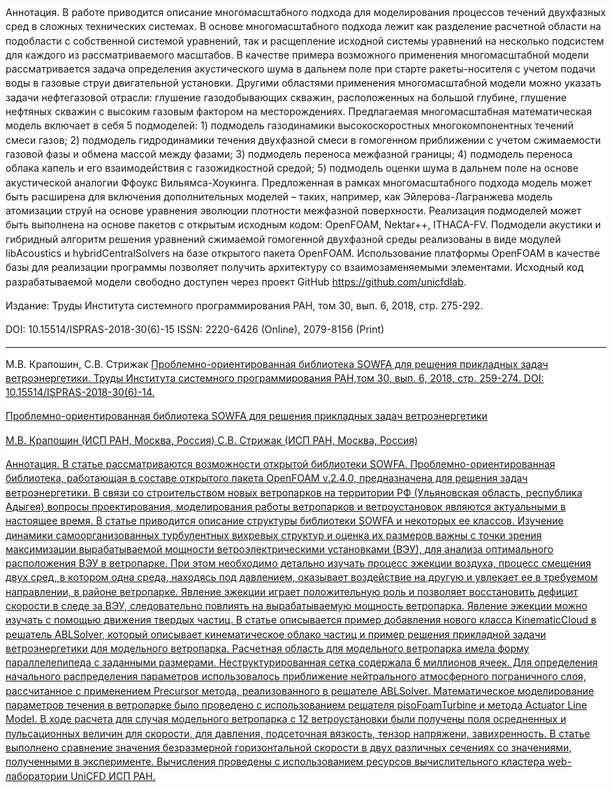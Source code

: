 Аннотация. В работе приводится описание многомасштабного подхода для моделирования процессов течений двухфазных сред в сложных технических системах. В основе многомасштабного подхода лежит как разделение расчетной области на подобласти с собственной системой уравнений, так и расщепление исходной системы уравнений на несколько подсистем для каждого из рассматриваемого масштабов. В качестве примера возможного применения многомасштабной модели рассматривается задача определения акустического шума в дальнем поле при старте ракеты-носителя с учетом подачи воды в газовые струи двигательной установки. Другими областями применения многомасштабной модели можно указать задачи нефтегазовой отрасли: глушение газодобывающих скважин, расположенных на большой глубине, глушение нефтяных скважин с высоким газовым фактором на месторождениях. Предлагаемая многомасштабная математическая модель включает в себя 5 подмоделей: 1) подмодель газодинамики высокоскоростных многокомпонентных течений смеси газов; 2) подмодель гидродинамики течения двухфазной смеси в гомогенном приближении с учетом сжимаемости газовой фазы и обмена массой между фазами; 3) подмодель переноса межфазной границы; 4) подмодель переноса облака капель и его взаимодействия с газожидкостной средой; 5) подмодель оценки шума в дальнем поле на основе акустической аналогии Ффоукс Вильямса-Хоукинга. Предложенная в рамках многомасштабного подхода модель может быть расширена для включения дополнительных моделей – таких, например, как Эйлерова-Лагранжева модель атомизации струй на основе уравнения эволюции плотности межфазной поверхности. Реализация подмоделей может быть выполнена на основе пакетов с открытым исходным кодом: OpenFOAM, Nektar++, ITHACA-FV. Подмодели акустики и гибридный алгоритм решения уравнений сжимаемой гомогенной двухфазной среды реализованы в виде модулей libAcoustics и hybridCentralSolvers на базе открытого пакета OpenFOAM. Использование платформы OpenFOAM в качестве базы для реализации программы позволяет получить архитектуру со взаимозаменяемыми элементами. Исходный код разрабатываемой модели свободно доступен через проект GitHub https://github.com/unicfdlab.

Издание:
Труды Института системного программирования РАН, том 30, вып. 6, 2018, стр. 275-292.

DOI: 10.15514/ISPRAS-2018-30(6)-15
ISSN: 2220-6426 (Online), 2079-8156 (Print)

------
М.В. Крапошин, С.В. Стрижак <a href="https://ispras.ru/proceedings/docs/2018/30/6/isp_30_2018_6_259.pdf"> Проблемно-ориентированная библиотека SOWFA для решения прикладных задач ветроэнергетики. Труды Института системного программирования РАН,том 30, вып. 6, 2018, стр. 259-274. DOI: 10.15514/ISPRAS-2018-30(6)-14.

Проблемно-ориентированная библиотека SOWFA для решения прикладных задач ветроэнергетики

М.В. Крапошин (ИСП РАН, Москва, Россия)
С.В. Стрижак (ИСП РАН, Москва, Россия)

Аннотация. В статье рассматриваются возможности открытой библиотеки SOWFA. Проблемно-ориентированная библиотека, работающая в составе открытого пакета OpenFOAM v.2.4.0, предназначена для решения задач ветроэнергетики. В связи со строительством новых ветропарков на территории РФ (Ульяновская область, республика Адыгея) вопросы проектирования, моделирования работы ветропарков и ветроустановок являются актуальными в настоящее время. В статье приводится описание структуры библиотеки SOWFA и некоторых ее классов. Изучение динамики самоорганизованных турбулентных вихревых структур и оценка их размеров важны с точки зрения максимизации вырабатываемой мощности ветроэлектрическими установками (ВЭУ), для анализа оптимального расположения ВЭУ в ветропарке. При этом необходимо детально изучать процесс эжекции воздуха, процесс смещения двух сред, в котором одна среда, находясь под давлением, оказывает воздействие на другую и увлекает ее в требуемом направлении, в районе ветропарке. Явление эжекции играет положительную роль и позволяет восстановить дефицит скорости в следе за ВЭУ, следовательно повлиять на вырабатываемую мощность ветропарка. Явление эжекции можно изучать с помощью движения твердых частиц. В статье описывается пример добавления нового класса KinematicCloud в решатель ABLSolver, который описывает кинематическое облако частиц и пример решения прикладной задачи ветроэнергетики для модельного ветропарка. Расчетная область для модельного ветропарка имела форму параллелепипеда с заданными размерами. Неструктурированная сетка содержала 6 миллионов ячеек. Для определения начального распределения параметров использовалось приближение нейтрального атмосферного пограничного слоя, рассчитанное с применением Precursor метода, реализованного в решателе ABLSolver. Математическое моделирование параметров течения в ветропарке было проведено с использованием решателя pisoFoamTurbine и метода Actuator Line Model. В ходе расчета для случая модельного ветропарка с 12 ветроустановки были получены поля осредненных и пульсационных величин для скорости, для давления, подсеточная вязкость, тензор напряжени, завихренность. В статье выполнено сравнение значения безразмерной горизонтальной скорости в двух различных сечениях со значениями, полученными в эксперименте. Вычисления проведены с использованием ресурсов вычислительного кластера web-лаборатории UniCFD ИСП РАН.
